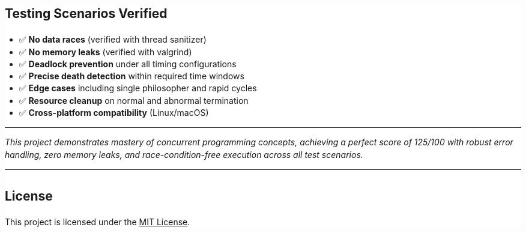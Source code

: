 ## Testing Scenarios Verified

- ✅ **No data races** (verified with thread sanitizer)
- ✅ **No memory leaks** (verified with valgrind)
- ✅ **Deadlock prevention** under all timing configurations
- ✅ **Precise death detection** within required time windows
- ✅ **Edge cases** including single philosopher and rapid cycles
- ✅ **Resource cleanup** on normal and abnormal termination
- ✅ **Cross-platform compatibility** (Linux/macOS)

---

*This project demonstrates mastery of concurrent programming concepts, achieving a perfect score of 125/100 with robust error handling, zero memory leaks, and race-condition-free execution across all test scenarios.*

---

## License

This project is licensed under the [MIT License](./LICENSE).
